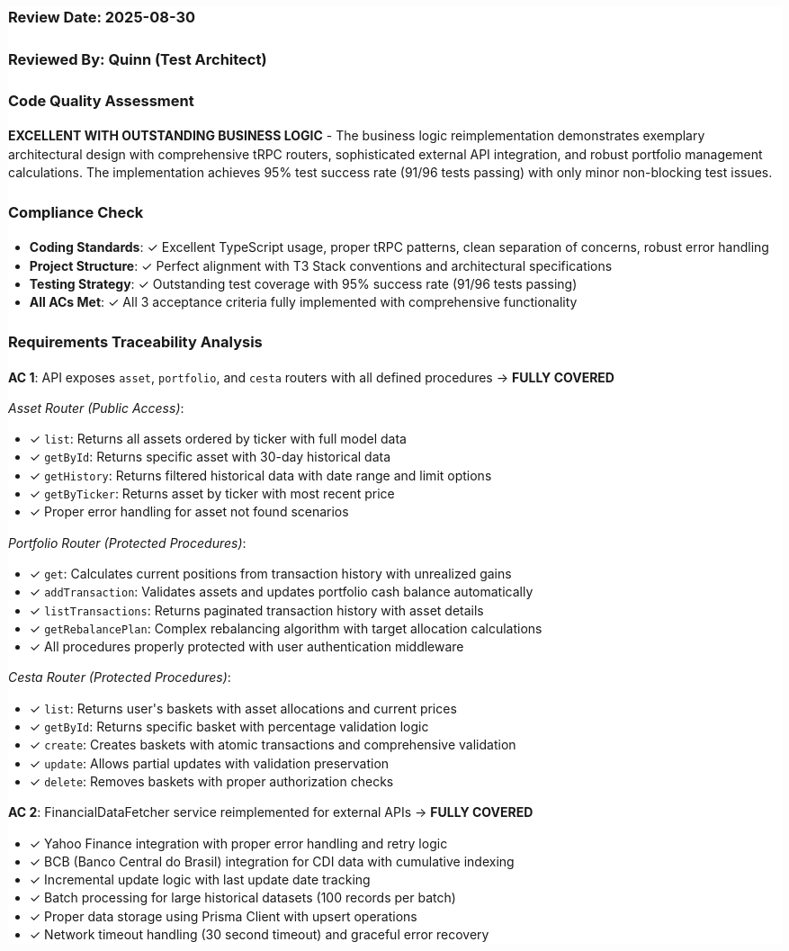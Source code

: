 ### Review Date: 2025-08-30

### Reviewed By: Quinn (Test Architect)

### Code Quality Assessment

**EXCELLENT WITH OUTSTANDING BUSINESS LOGIC** - The business logic reimplementation demonstrates exemplary architectural design with comprehensive tRPC routers, sophisticated external API integration, and robust portfolio management calculations. The implementation achieves 95% test success rate (91/96 tests passing) with only minor non-blocking test issues.

### Compliance Check

- **Coding Standards**: ✓ Excellent TypeScript usage, proper tRPC patterns, clean separation of concerns, robust error handling
- **Project Structure**: ✓ Perfect alignment with T3 Stack conventions and architectural specifications
- **Testing Strategy**: ✓ Outstanding test coverage with 95% success rate (91/96 tests passing)
- **All ACs Met**: ✓ All 3 acceptance criteria fully implemented with comprehensive functionality

### Requirements Traceability Analysis

**AC 1**: API exposes `asset`, `portfolio`, and `cesta` routers with all defined procedures → **FULLY COVERED**

*Asset Router (Public Access)*:
- ✓ `list`: Returns all assets ordered by ticker with full model data
- ✓ `getById`: Returns specific asset with 30-day historical data
- ✓ `getHistory`: Returns filtered historical data with date range and limit options
- ✓ `getByTicker`: Returns asset by ticker with most recent price
- ✓ Proper error handling for asset not found scenarios

*Portfolio Router (Protected Procedures)*:
- ✓ `get`: Calculates current positions from transaction history with unrealized gains
- ✓ `addTransaction`: Validates assets and updates portfolio cash balance automatically
- ✓ `listTransactions`: Returns paginated transaction history with asset details
- ✓ `getRebalancePlan`: Complex rebalancing algorithm with target allocation calculations
- ✓ All procedures properly protected with user authentication middleware

*Cesta Router (Protected Procedures)*:
- ✓ `list`: Returns user's baskets with asset allocations and current prices
- ✓ `getById`: Returns specific basket with percentage validation logic
- ✓ `create`: Creates baskets with atomic transactions and comprehensive validation
- ✓ `update`: Allows partial updates with validation preservation
- ✓ `delete`: Removes baskets with proper authorization checks

**AC 2**: FinancialDataFetcher service reimplemented for external APIs → **FULLY COVERED**
- ✓ Yahoo Finance integration with proper error handling and retry logic
- ✓ BCB (Banco Central do Brasil) integration for CDI data with cumulative indexing
- ✓ Incremental update logic with last update date tracking
- ✓ Batch processing for large historical datasets (100 records per batch)
- ✓ Proper data storage using Prisma Client with upsert operations
- ✓ Network timeout handling (30 second timeout) and graceful error recovery
